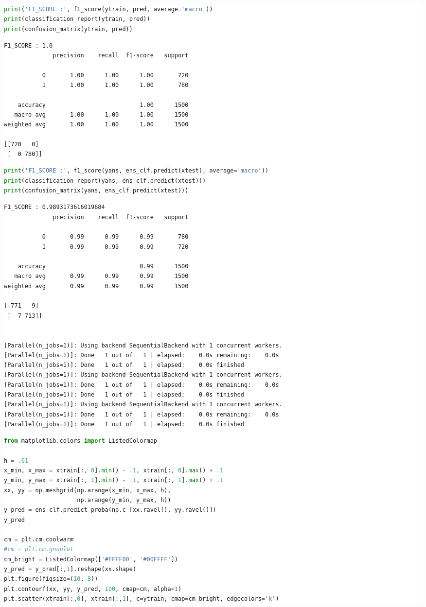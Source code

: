 

```python
print('F1_SCORE :', f1_score(ytrain, pred, average='macro'))
print(classification_report(ytrain, pred))
print(confusion_matrix(ytrain, pred))
```

    F1_SCORE : 1.0
                  precision    recall  f1-score   support
    
               0       1.00      1.00      1.00       720
               1       1.00      1.00      1.00       780
    
        accuracy                           1.00      1500
       macro avg       1.00      1.00      1.00      1500
    weighted avg       1.00      1.00      1.00      1500
    
    [[720   0]
     [  0 780]]



```python
print('F1_SCORE :', f1_score(yans, ens_clf.predict(xtest), average='macro'))
print(classification_report(yans, ens_clf.predict(xtest)))
print(confusion_matrix(yans, ens_clf.predict(xtest)))
```

    F1_SCORE : 0.9893173616019684
                  precision    recall  f1-score   support
    
               0       0.99      0.99      0.99       780
               1       0.99      0.99      0.99       720
    
        accuracy                           0.99      1500
       macro avg       0.99      0.99      0.99      1500
    weighted avg       0.99      0.99      0.99      1500
    
    [[771   9]
     [  7 713]]


    [Parallel(n_jobs=1)]: Using backend SequentialBackend with 1 concurrent workers.
    [Parallel(n_jobs=1)]: Done   1 out of   1 | elapsed:    0.0s remaining:    0.0s
    [Parallel(n_jobs=1)]: Done   1 out of   1 | elapsed:    0.0s finished
    [Parallel(n_jobs=1)]: Using backend SequentialBackend with 1 concurrent workers.
    [Parallel(n_jobs=1)]: Done   1 out of   1 | elapsed:    0.0s remaining:    0.0s
    [Parallel(n_jobs=1)]: Done   1 out of   1 | elapsed:    0.0s finished
    [Parallel(n_jobs=1)]: Using backend SequentialBackend with 1 concurrent workers.
    [Parallel(n_jobs=1)]: Done   1 out of   1 | elapsed:    0.0s remaining:    0.0s
    [Parallel(n_jobs=1)]: Done   1 out of   1 | elapsed:    0.0s finished



```python
from matplotlib.colors import ListedColormap

h = .01
x_min, x_max = xtrain[:, 0].min() - .1, xtrain[:, 0].max() + .1
y_min, y_max = xtrain[:, 1].min() - .1, xtrain[:, 1].max() + .1
xx, yy = np.meshgrid(np.arange(x_min, x_max, h),
                     np.arange(y_min, y_max, h))
y_pred = ens_clf.predict_proba(np.c_[xx.ravel(), yy.ravel()])
y_pred

cm = plt.cm.coolwarm
#cm = plt.cm.gnuplot
cm_bright = ListedColormap(['#FFFF00', '#00FFFF'])
y_pred = y_pred[:,1].reshape(xx.shape)
plt.figure(figsize=(10, 8))
plt.contourf(xx, yy, y_pred, 100, cmap=cm, alpha=1)
plt.scatter(xtrain[:,0], xtrain[:,1], c=ytrain, cmap=cm_bright, edgecolors='k')
```